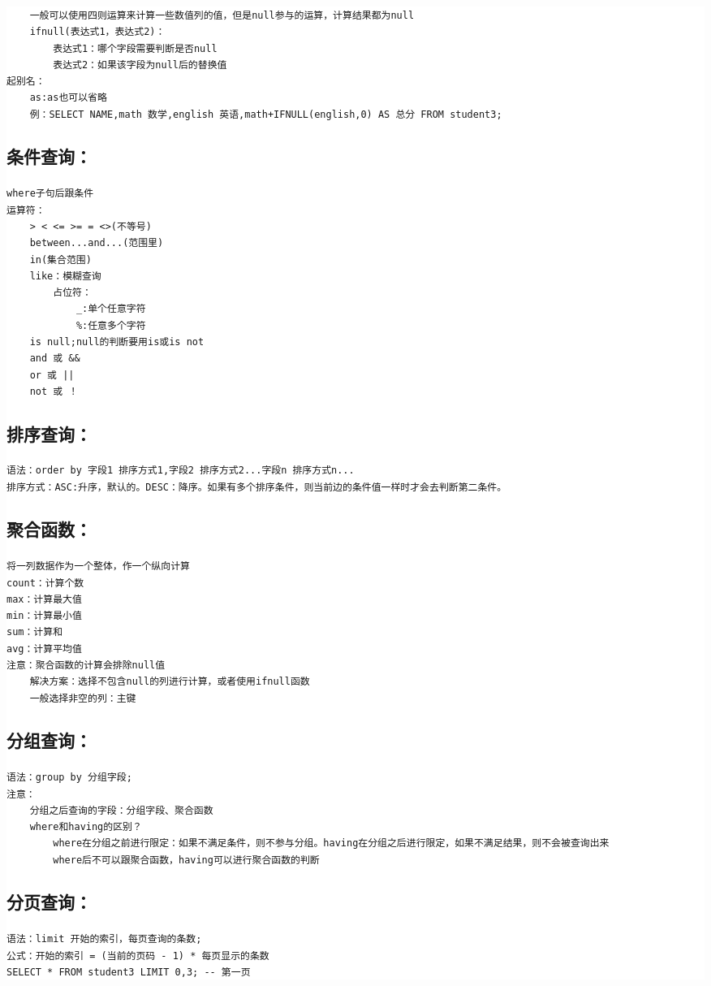 		一般可以使用四则运算来计算一些数值列的值，但是null参与的运算，计算结果都为null
		ifnull(表达式1，表达式2)： 
			表达式1：哪个字段需要判断是否null
			表达式2：如果该字段为null后的替换值
	起别名：
		as:as也可以省略
		例：SELECT NAME,math 数学,english 英语,math+IFNULL(english,0) AS 总分 FROM student3;
## 条件查询：
	where子句后跟条件
	运算符：
		> < <= >= = <>(不等号)
		between...and...(范围里)
		in(集合范围)
		like：模糊查询
			占位符：
				_:单个任意字符
				%:任意多个字符
		is null;null的判断要用is或is not
		and 或 &&
		or 或 ||
		not 或 ！
## 排序查询：
	语法：order by 字段1 排序方式1,字段2 排序方式2...字段n 排序方式n...
	排序方式：ASC:升序，默认的。DESC：降序。如果有多个排序条件，则当前边的条件值一样时才会去判断第二条件。
## 聚合函数：
	将一列数据作为一个整体，作一个纵向计算	
	count：计算个数
	max：计算最大值
	min：计算最小值
	sum：计算和
	avg：计算平均值
	注意：聚合函数的计算会排除null值
		解决方案：选择不包含null的列进行计算，或者使用ifnull函数
		一般选择非空的列：主键

## 分组查询：
	语法：group by 分组字段;
	注意：
		分组之后查询的字段：分组字段、聚合函数
		where和having的区别？
			where在分组之前进行限定：如果不满足条件，则不参与分组。having在分组之后进行限定，如果不满足结果，则不会被查询出来
			where后不可以跟聚合函数，having可以进行聚合函数的判断
			
	
## 分页查询：
	语法：limit 开始的索引，每页查询的条数;
	公式：开始的索引 = (当前的页码 - 1) * 每页显示的条数
	SELECT * FROM student3 LIMIT 0,3; -- 第一页
